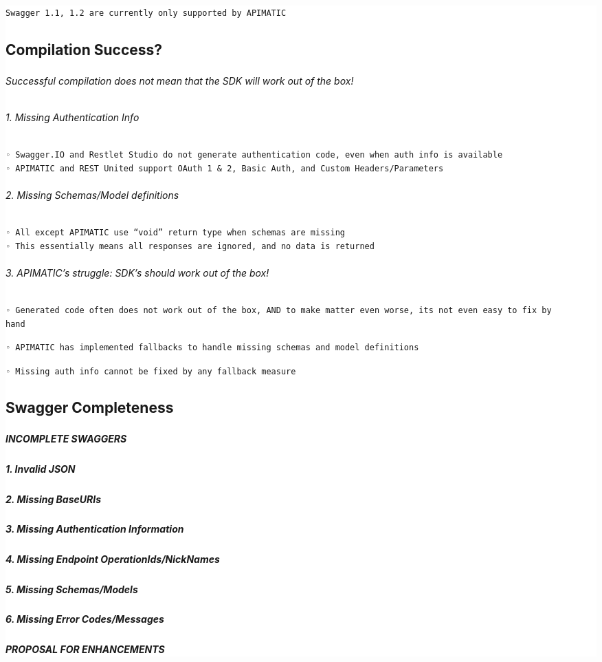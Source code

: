 ```
Swagger 1.1, 1.2 are currently only supported by APIMATIC
```

## Compilation Success?

###### Successful compilation does not mean that the SDK will work out of the box!

###### 1. Missing Authentication Info

```
◦ Swagger.IO and Restlet Studio do not generate authentication code, even when auth info is available
◦ APIMATIC and REST United support OAuth 1 & 2, Basic Auth, and Custom Headers/Parameters
```
###### 2. Missing Schemas/Model definitions

```
◦ All except APIMATIC use “void” return type when schemas are missing
◦ This essentially means all responses are ignored, and no data is returned
```
###### 3. APIMATIC’s struggle: SDK’s should work out of the box!

```
◦ Generated code often does not work out of the box, AND to make matter even worse, its not even easy to fix by
hand
```
```
◦ APIMATIC has implemented fallbacks to handle missing schemas and model definitions
```
```
◦ Missing auth info cannot be fixed by any fallback measure
```

## Swagger Completeness

##### INCOMPLETE SWAGGERS

##### 1. Invalid JSON

##### 2. Missing BaseURIs

##### 3. Missing Authentication Information

##### 4. Missing Endpoint OperationIds/NickNames

##### 5. Missing Schemas/Models

##### 6. Missing Error Codes/Messages

##### PROPOSAL FOR ENHANCEMENTS
